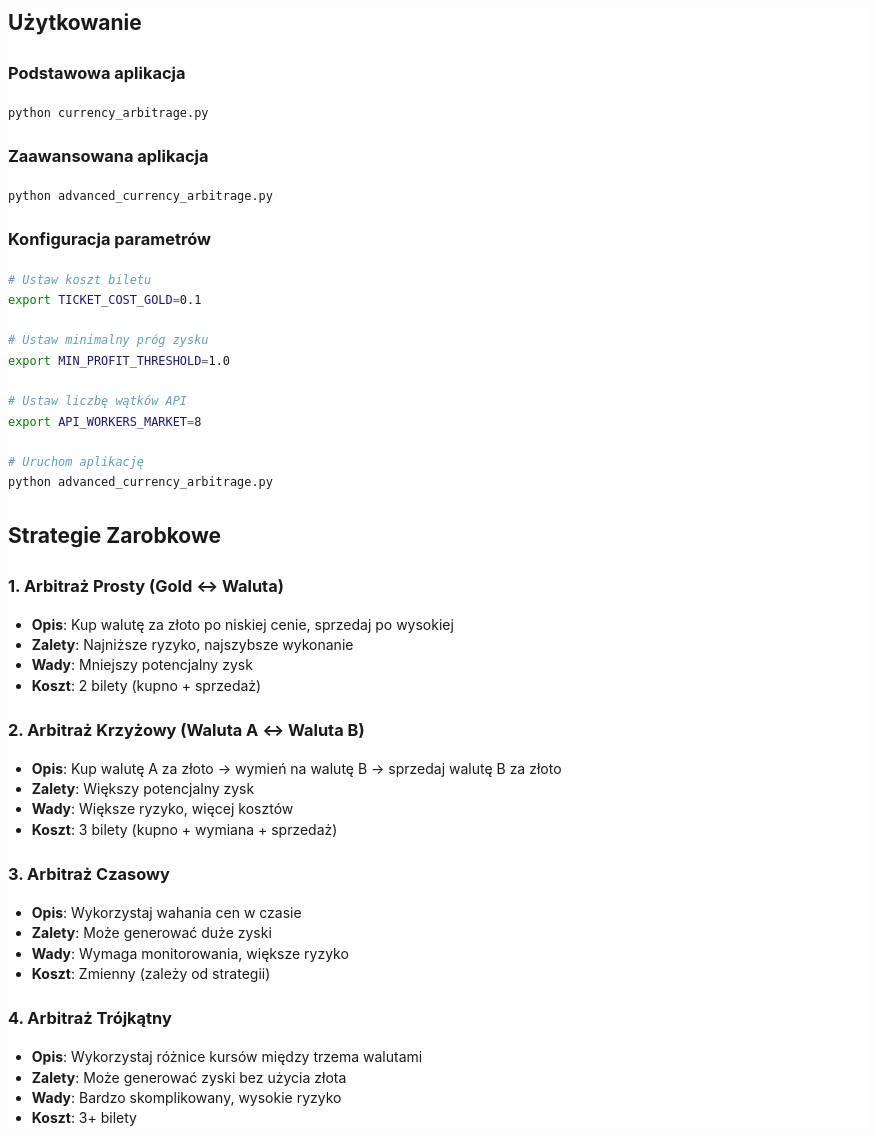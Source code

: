 ## Użytkowanie

### Podstawowa aplikacja
```bash
python currency_arbitrage.py
```

### Zaawansowana aplikacja
```bash
python advanced_currency_arbitrage.py
```

### Konfiguracja parametrów
```bash
# Ustaw koszt biletu
export TICKET_COST_GOLD=0.1

# Ustaw minimalny próg zysku
export MIN_PROFIT_THRESHOLD=1.0

# Ustaw liczbę wątków API
export API_WORKERS_MARKET=8

# Uruchom aplikację
python advanced_currency_arbitrage.py
```

## Strategie Zarobkowe

### 1. Arbitraż Prosty (Gold ↔ Waluta)
- **Opis**: Kup walutę za złoto po niskiej cenie, sprzedaj po wysokiej
- **Zalety**: Najniższe ryzyko, najszybsze wykonanie
- **Wady**: Mniejszy potencjalny zysk
- **Koszt**: 2 bilety (kupno + sprzedaż)

### 2. Arbitraż Krzyżowy (Waluta A ↔ Waluta B)
- **Opis**: Kup walutę A za złoto → wymień na walutę B → sprzedaj walutę B za złoto
- **Zalety**: Większy potencjalny zysk
- **Wady**: Większe ryzyko, więcej kosztów
- **Koszt**: 3 bilety (kupno + wymiana + sprzedaż)

### 3. Arbitraż Czasowy
- **Opis**: Wykorzystaj wahania cen w czasie
- **Zalety**: Może generować duże zyski
- **Wady**: Wymaga monitorowania, większe ryzyko
- **Koszt**: Zmienny (zależy od strategii)

### 4. Arbitraż Trójkątny
- **Opis**: Wykorzystaj różnice kursów między trzema walutami
- **Zalety**: Może generować zyski bez użycia złota
- **Wady**: Bardzo skomplikowany, wysokie ryzyko
- **Koszt**: 3+ bilety
